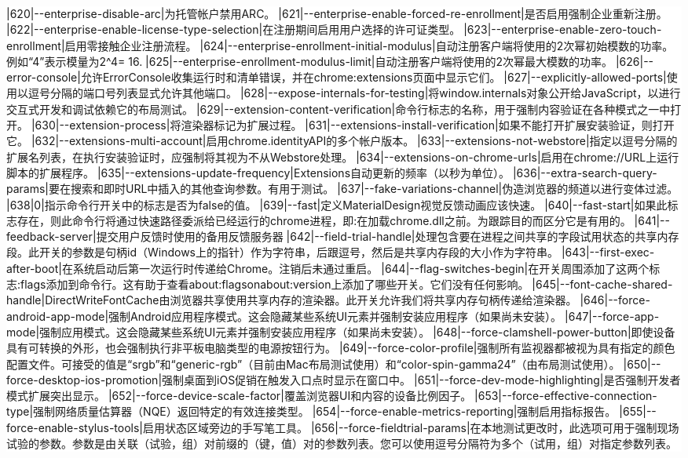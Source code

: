 |620|--enterprise-disable-arc|为托管帐户禁用ARC。
|621|--enterprise-enable-forced-re-enrollment|是否启用强制企业重新注册。
|622|--enterprise-enable-license-type-selection|在注册期间启用用户选择的许可证类型。
|623|--enterprise-enable-zero-touch-enrollment|启用零接触企业注册流程。
|624|--enterprise-enrollment-initial-modulus|自动注册客户端将使用的2次幂初始模数的功率。例如“4”表示模量为2^4= 16.
|625|--enterprise-enrollment-modulus-limit|自动注册客户端将使用的2次幂最大模数的功率。
|626|--error-console|允许ErrorConsole收集运行时和清单错误，并在chrome:extensions页面中显示它们。
|627|--explicitly-allowed-ports|使用以逗号分隔的端口号列表显式允许其他端口。
|628|--expose-internals-for-testing|将window.internals对象公开给JavaScript，以进行交互式开发和调试依赖它的布局测试。
|629|--extension-content-verification|命令行标志的名称，用于强制内容验证在各种模式之一中打开。
|630|--extension-process|将渲染器标记为扩展过程。
|631|--extensions-install-verification|如果不能打开扩展安装验证，则打开它。
|632|--extensions-multi-account|启用chrome.identityAPI的多个帐户版本。
|633|--extensions-not-webstore|指定以逗号分隔的扩展名列表，在执行安装验证时，应强制将其视为不从Webstore处理。
|634|--extensions-on-chrome-urls|启用在chrome://URL上运行脚本的扩展程序。
|635|--extensions-update-frequency|Extensions自动更新的频率（以秒为单位）。
|636|--extra-search-query-params|要在搜索和即时URL中插入的其他查询参数。有用于测试。
|637|--fake-variations-channel|伪造浏览器的频道以进行变体过滤。
|638|0|指示命令行开关中的标志是否为false的值。
|639|--fast|定义MaterialDesign视觉反馈动画应该快速。
|640|--fast-start|如果此标志存在，则此命令行将通过快速路径委派给已经运行的chrome进程，即:在加载chrome.dll之前。为跟踪目的而区分它是有用的。
|641|--feedback-server|提交用户反馈时使用的备用反馈服务器
|642|--field-trial-handle|处理包含要在进程之间共享的字段试用状态的共享内存段。此开关的参数是句柄id（Windows上的指针）作为字符串，后跟逗号，然后是共享内存段的大小作为字符串。
|643|--first-exec-after-boot|在系统启动后第一次运行时传递给Chrome。注销后未通过重启。
|644|--flag-switches-begin|在开关周围添加了这两个标志:flags添加到命令行。这有助于查看about:flagsonabout:version上添加了哪些开关。它们没有任何影响。
|645|--font-cache-shared-handle|DirectWriteFontCache由浏览器共享使用共享内存的渲染器。此开关允许我们将共享内存句柄传递给渲染器。
|646|--force-android-app-mode|强制Android应用程序模式。这会隐藏某些系统UI元素并强制安装应用程序（如果尚未安装）。
|647|--force-app-mode|强制应用模式。这会隐藏某些系统UI元素并强制安装应用程序（如果尚未安装）。
|648|--force-clamshell-power-button|即使设备具有可转换的外形，也会强制执行非平板电脑类型的电源按钮行为。
|649|--force-color-profile|强制所有监视器都被视为具有指定的颜色配置文件。可接受的值是“srgb”和“generic-rgb”（目前由Mac布局测试使用）和“color-spin-gamma24”（由布局测试使用）。
|650|--force-desktop-ios-promotion|强制桌面到iOS促销在触发入口点时显示在窗口中。
|651|--force-dev-mode-highlighting|是否强制开发者模式扩展突出显示。
|652|--force-device-scale-factor|覆盖浏览器UI和内容的设备比例因子。
|653|--force-effective-connection-type|强制网络质量估算器（NQE）返回特定的有效连接类型。
|654|--force-enable-metrics-reporting|强制启用指标报告。
|655|--force-enable-stylus-tools|启用状态区域旁边的手写笔工具。
|656|--force-fieldtrial-params|在本地测试更改时，此选项可用于强制现场试验的参数。参数是由关联（试验，组）对前缀的（键，值）对的参数列表。您可以使用逗号分隔符为多个（试用，组）对指定参数列表。